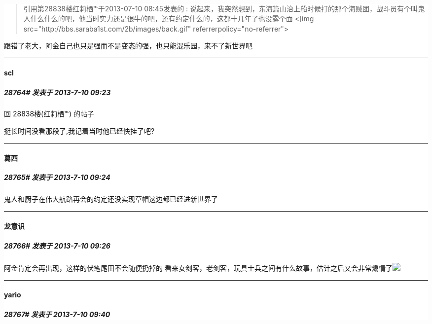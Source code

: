 

<blockquote>引用第28838楼红莉栖℡于2013-07-10 08:45发表的 : 
说起来，我突然想到，东海篇山治上船时候打的那个海贼团，战斗员有个叫鬼人什么什么的吧，他当时实力还是很牛的吧，还有约定什么的，这都十几年了也没露个面 <[img src="http://bbs.saraba1st.com/2b/images/back.gif" referrerpolicy="no-referrer"> </blockquote>

跟错了老大，阿金自己也只是强而不是变态的强，也只能混乐园，来不了新世界吧







-----

####  scl  
##### 28764#       发表于 2013-7-10 09:23

回 28838楼(红莉栖℡) 的帖子



挺长时间没看那段了,我记着当时他已经快挂了吧?







-----

####  葛西  
##### 28765#       发表于 2013-7-10 09:24




鬼人和厨子在伟大航路再会的约定还没实现草帽这边都已经进新世界了







-----

####  龙意识  
##### 28766#       发表于 2013-7-10 09:26




阿金肯定会再出现，这样的伏笔尾田不会随便扔掉的
看来女剑客，老剑客，玩具士兵之间有什么故事，估计之后又会非常煽情了<img src="https://static.saraba1st.com/image/smiley/face/02.gif" referrerpolicy="no-referrer">







-----

####  yario  
##### 28767#       发表于 2013-7-10 09:40
